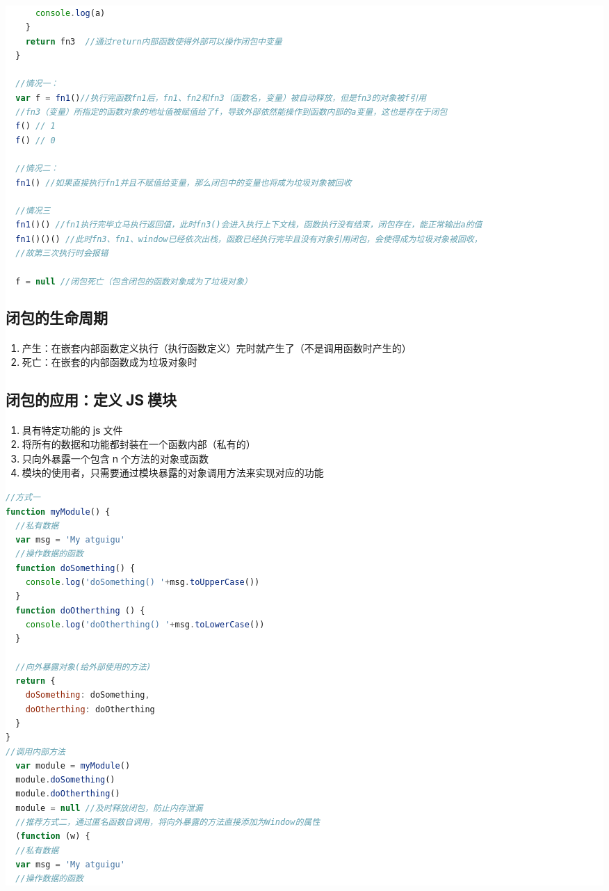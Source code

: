 ```JavaScript
      console.log(a)
    }
    return fn3  //通过return内部函数使得外部可以操作闭包中变量
  }

  //情况一：
  var f = fn1()//执行完函数fn1后，fn1、fn2和fn3（函数名，变量）被自动释放，但是fn3的对象被f引用
  //fn3（变量）所指定的函数对象的地址值被赋值给了f，导致外部依然能操作到函数内部的a变量，这也是存在于闭包
  f() // 1
  f() // 0

  //情况二：
  fn1() //如果直接执行fn1并且不赋值给变量，那么闭包中的变量也将成为垃圾对象被回收

  //情况三
  fn1()() //fn1执行完毕立马执行返回值，此时fn3()会进入执行上下文栈，函数执行没有结束，闭包存在，能正常输出a的值
  fn1()()() //此时fn3、fn1、window已经依次出栈，函数已经执行完毕且没有对象引用闭包，会使得成为垃圾对象被回收，
  //故第三次执行时会报错

  f = null //闭包死亡（包含闭包的函数对象成为了垃圾对象）
```

## 闭包的生命周期

1. 产生：在嵌套内部函数定义执行（执行函数定义）完时就产生了（不是调用函数时产生的）
2. 死亡：在嵌套的内部函数成为垃圾对象时

## 闭包的应用：定义 JS 模块

1. 具有特定功能的 js 文件
2. 将所有的数据和功能都封装在一个函数内部（私有的）
3. 只向外暴露一个包含 n 个方法的对象或函数
4. 模块的使用者，只需要通过模块暴露的对象调用方法来实现对应的功能

```JavaScript
//方式一
function myModule() {
  //私有数据
  var msg = 'My atguigu'
  //操作数据的函数
  function doSomething() {
    console.log('doSomething() '+msg.toUpperCase())
  }
  function doOtherthing () {
    console.log('doOtherthing() '+msg.toLowerCase())
  }

  //向外暴露对象(给外部使用的方法)
  return {
    doSomething: doSomething,
    doOtherthing: doOtherthing
  }
}
//调用内部方法
  var module = myModule()
  module.doSomething()
  module.doOtherthing()
  module = null //及时释放闭包，防止内存泄漏
  //推荐方式二，通过匿名函数自调用，将向外暴露的方法直接添加为Window的属性
  (function (w) {
  //私有数据
  var msg = 'My atguigu'
  //操作数据的函数
```